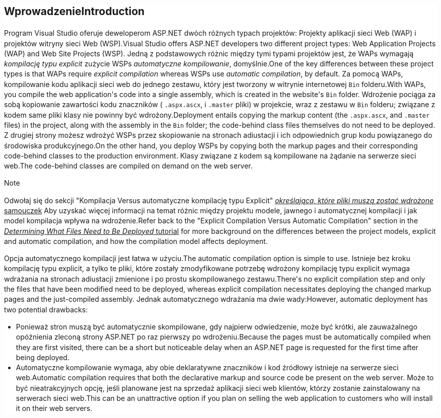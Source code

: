 
## <a name="introduction"></a><span data-ttu-id="a50d0-111">Wprowadzenie</span><span class="sxs-lookup"><span data-stu-id="a50d0-111">Introduction</span></span>

<span data-ttu-id="a50d0-112">Program Visual Studio oferuje deweloperom ASP.NET dwóch różnych typach projektów: Projekty aplikacji sieci Web (WAP) i projektów witryny sieci Web (WSP).</span><span class="sxs-lookup"><span data-stu-id="a50d0-112">Visual Studio offers ASP.NET developers two different project types: Web Application Projects (WAP) and Web Site Projects (WSP).</span></span> <span data-ttu-id="a50d0-113">Jedną z podstawowych różnic między tymi typami projektów jest, że WAPs wymagają *kompilację typu explicit* zużycie WSPs *automatyczne kompilowanie*, domyślnie.</span><span class="sxs-lookup"><span data-stu-id="a50d0-113">One of the key differences between these project types is that WAPs require *explicit compilation* whereas WSPs use *automatic compilation*, by default.</span></span> <span data-ttu-id="a50d0-114">Za pomocą WAPs, kompilowanie kodu aplikacji sieci web do jednego zestawu, który jest tworzony w witrynie internetowej `Bin` folderu.</span><span class="sxs-lookup"><span data-stu-id="a50d0-114">With WAPs, you compile the web application's code into a single assembly, which is created in the website's `Bin` folder.</span></span> <span data-ttu-id="a50d0-115">Wdrożenie pociąga za sobą kopiowanie zawartości kodu znaczników ( `.aspx.ascx`, i `.master` pliki) w projekcie, wraz z zestawu w `Bin` folderu; związane z kodem same pliki klasy nie powinny być wdrożony.</span><span class="sxs-lookup"><span data-stu-id="a50d0-115">Deployment entails copying the markup content (the `.aspx.ascx`, and `.master` files) in the project, along with the assembly in the `Bin` folder; the code-behind class files themselves do not need to be deployed.</span></span> <span data-ttu-id="a50d0-116">Z drugiej strony możesz wdrożyć WSPs przez skopiowanie na stronach adiustacji i ich odpowiednich grup kodu powiązanego do środowiska produkcyjnego.</span><span class="sxs-lookup"><span data-stu-id="a50d0-116">On the other hand, you deploy WSPs by copying both the markup pages and their corresponding code-behind classes to the production environment.</span></span> <span data-ttu-id="a50d0-117">Klasy związane z kodem są kompilowane na żądanie na serwerze sieci web.</span><span class="sxs-lookup"><span data-stu-id="a50d0-117">The code-behind classes are compiled on demand on the web server.</span></span>

> [!NOTE]
> <span data-ttu-id="a50d0-118">Odwołaj się do sekcji "Kompilacja Versus automatyczne kompilację typu Explicit" [ *określająca, które pliki muszą zostać wdrożone* samouczek](determining-what-files-need-to-be-deployed-vb.md) Aby uzyskać więcej informacji na temat różnic między projektu modele, jawnego i automatycznej kompilacji i jak model kompilacja wpływa na wdrożenie.</span><span class="sxs-lookup"><span data-stu-id="a50d0-118">Refer back to the "Explicit Compilation Versus Automatic Compilation" section in the [*Determining What Files Need to Be Deployed* tutorial](determining-what-files-need-to-be-deployed-vb.md) for more background on the differences between the project models, explicit and automatic compilation, and how the compilation model affects deployment.</span></span>


<span data-ttu-id="a50d0-119">Opcja automatycznego kompilacji jest łatwa w użyciu.</span><span class="sxs-lookup"><span data-stu-id="a50d0-119">The automatic compilation option is simple to use.</span></span> <span data-ttu-id="a50d0-120">Istnieje bez kroku kompilację typu explicit, a tylko te pliki, które zostały zmodyfikowane potrzebę wdrożony kompilację typu explicit wymaga wdrażania na stronach adiustacji zmienione i po prostu skompilowanego zestawu.</span><span class="sxs-lookup"><span data-stu-id="a50d0-120">There's no explicit compilation step and only the files that have been modified need to be deployed, whereas explicit compilation necessitates deploying the changed markup pages and the just-compiled assembly.</span></span> <span data-ttu-id="a50d0-121">Jednak automatycznego wdrażania ma dwie wady:</span><span class="sxs-lookup"><span data-stu-id="a50d0-121">However, automatic deployment has two potential drawbacks:</span></span>

- <span data-ttu-id="a50d0-122">Ponieważ stron muszą być automatycznie skompilowane, gdy najpierw odwiedzenie, może być krótki, ale zauważalnego opóźnienia zleconą strony ASP.NET po raz pierwszy po wdrożeniu.</span><span class="sxs-lookup"><span data-stu-id="a50d0-122">Because the pages must be automatically compiled when they are first visited, there can be a short but noticeable delay when an ASP.NET page is requested for the first time after being deployed.</span></span>
- <span data-ttu-id="a50d0-123">Automatyczne kompilowanie wymaga, aby obie deklaratywne znaczników i kod źródłowy istnieje na serwerze sieci web.</span><span class="sxs-lookup"><span data-stu-id="a50d0-123">Automatic compilation requires that both the declarative markup and source code be present on the web server.</span></span> <span data-ttu-id="a50d0-124">Może to być nieatrakcyjnych opcję, jeśli planowane jest na sprzedaż aplikacji sieci web klientów, którzy zostanie zainstalowany na serwerach sieci web.</span><span class="sxs-lookup"><span data-stu-id="a50d0-124">This can be an unattractive option if you plan on selling the web application to customers who will install it on their web servers.</span></span>
